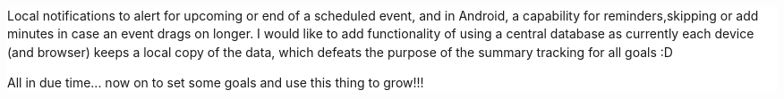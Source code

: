 Local notifications to alert for upcoming or end of a scheduled event, and in Android, a capability for reminders,skipping or add minutes in case an event drags on longer. I would like to add functionality of using a central database as currently each device (and browser) keeps a local copy of the data, which defeats the purpose of the summary tracking for all goals :D 

All in due time... now on to set some goals and use this thing to grow!!!


